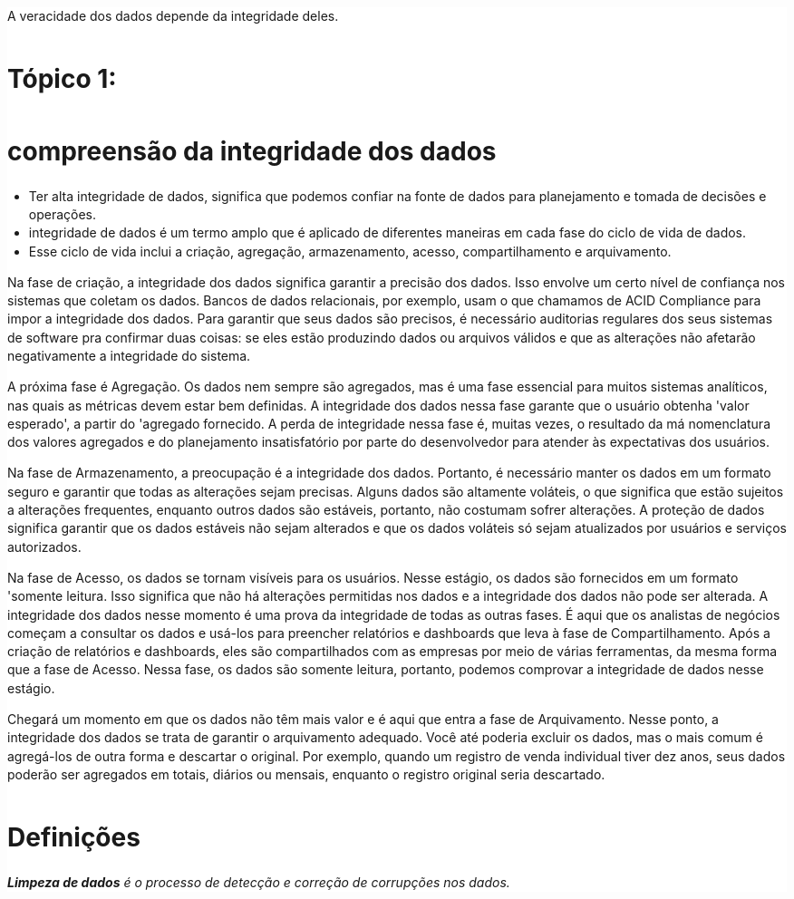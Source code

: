A veracidade dos dados depende da integridade deles.

# **Tópico 1:**

# **compreensão da integridade dos dados**

- Ter alta integridade de dados, significa que podemos confiar na fonte de dados para planejamento e tomada de decisões e operações.
- integridade de dados é um termo amplo que é aplicado de diferentes maneiras em cada fase do ciclo de vida de dados.
- Esse ciclo de vida inclui a criação, agregação, armazenamento, acesso, compartilhamento e arquivamento.

Na fase de criação, a integridade dos dados significa garantir a precisão dos dados. Isso envolve um certo nível de confiança nos sistemas que coletam os dados. Bancos de dados relacionais, por exemplo, usam o que chamamos de ACID Compliance para impor a integridade dos dados. Para garantir que seus dados são precisos, é necessário auditorias regulares dos seus sistemas de software pra confirmar duas coisas: se eles estão produzindo dados ou arquivos válidos e que as alterações não afetarão negativamente a integridade do sistema.

A próxima fase é Agregação. Os dados nem sempre são agregados, mas é uma fase essencial para muitos sistemas analíticos, nas quais as métricas devem estar bem definidas. A integridade dos dados nessa fase garante que o usuário obtenha 'valor esperado', a partir do 'agregado fornecido. A perda de integridade nessa fase é, muitas vezes, o resultado da má nomenclatura dos valores agregados e do planejamento insatisfatório por parte do desenvolvedor para atender às expectativas dos usuários.

Na fase de Armazenamento, a preocupação é a integridade dos dados. Portanto, é necessário manter os dados em um formato seguro e garantir que todas as alterações sejam precisas. Alguns dados são altamente voláteis, o que significa que estão sujeitos a alterações frequentes, enquanto outros dados são estáveis, portanto, não costumam sofrer alterações. A proteção de dados significa garantir que os dados estáveis não sejam alterados e que os dados voláteis só sejam atualizados por usuários e serviços autorizados.

Na fase de Acesso, os dados se tornam visíveis para os usuários. Nesse estágio, os dados são fornecidos em um formato 'somente leitura. Isso significa que não há alterações permitidas nos dados e a integridade dos dados não pode ser alterada. A integridade dos dados nesse momento é uma prova da integridade de todas as outras fases. É aqui que os analistas de negócios começam a consultar os dados e usá-los para preencher relatórios e dashboards que leva à fase de Compartilhamento. Após a criação de relatórios e dashboards, eles são compartilhados com as empresas por meio de várias ferramentas, da mesma forma que a fase de Acesso. Nessa fase, os dados são somente leitura, portanto, podemos comprovar a integridade de dados nesse estágio.

Chegará um momento em que os dados não têm mais valor e é aqui que entra a fase de Arquivamento. Nesse ponto, a integridade dos dados se trata de garantir o arquivamento adequado. Você até poderia excluir os dados, mas o mais comum é agregá-los de outra forma e descartar o original. Por exemplo, quando um registro de venda individual tiver dez anos, seus dados poderão ser agregados em totais, diários ou mensais, enquanto o registro original seria descartado.

# **Definições**

***Limpeza de dados** é o processo de detecção e correção de corrupções nos dados.*
